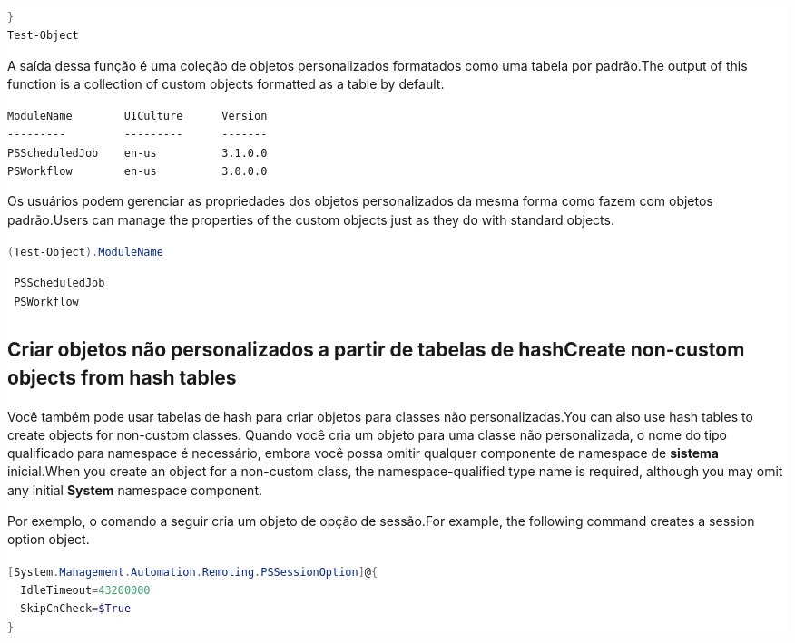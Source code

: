 ```powershell
}
Test-Object
```

<span data-ttu-id="7d133-150">A saída dessa função é uma coleção de objetos personalizados formatados como uma tabela por padrão.</span><span class="sxs-lookup"><span data-stu-id="7d133-150">The output of this function is a collection of custom objects formatted as a table by default.</span></span>

```Output
ModuleName        UICulture      Version
---------         ---------      -------
PSScheduledJob    en-us          3.1.0.0
PSWorkflow        en-us          3.0.0.0
```

<span data-ttu-id="7d133-151">Os usuários podem gerenciar as propriedades dos objetos personalizados da mesma forma como fazem com objetos padrão.</span><span class="sxs-lookup"><span data-stu-id="7d133-151">Users can manage the properties of the custom objects just as they do with standard objects.</span></span>

```powershell
(Test-Object).ModuleName
```

```Output
 PSScheduledJob
 PSWorkflow
```

## <a name="create-non-custom-objects-from-hash-tables"></a><span data-ttu-id="7d133-152">Criar objetos não personalizados a partir de tabelas de hash</span><span class="sxs-lookup"><span data-stu-id="7d133-152">Create non-custom objects from hash tables</span></span>

<span data-ttu-id="7d133-153">Você também pode usar tabelas de hash para criar objetos para classes não personalizadas.</span><span class="sxs-lookup"><span data-stu-id="7d133-153">You can also use hash tables to create objects for non-custom classes.</span></span> <span data-ttu-id="7d133-154">Quando você cria um objeto para uma classe não personalizada, o nome do tipo qualificado para namespace é necessário, embora você possa omitir qualquer componente de namespace de **sistema** inicial.</span><span class="sxs-lookup"><span data-stu-id="7d133-154">When you create an object for a non-custom class, the namespace-qualified type name is required, although you may omit any initial **System** namespace component.</span></span>

<span data-ttu-id="7d133-155">Por exemplo, o comando a seguir cria um objeto de opção de sessão.</span><span class="sxs-lookup"><span data-stu-id="7d133-155">For example, the following command creates a session option object.</span></span>

```powershell
[System.Management.Automation.Remoting.PSSessionOption]@{
  IdleTimeout=43200000
  SkipCnCheck=$True
}
```
